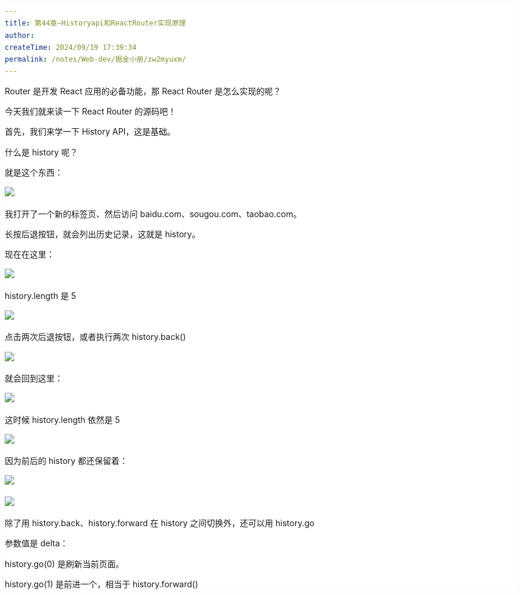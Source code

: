 ```yaml
---
title: 第44章—Historyapi和ReactRouter实现原理
author:
createTime: 2024/09/19 17:39:34
permalink: /notes/Web-dev/掘金小册/zw2myuxm/
---
```

Router 是开发 React 应用的必备功能，那 React Router 是怎么实现的呢？

今天我们就来读一下 React Router 的源码吧！

首先，我们来学一下 History API，这是基础。

什么是 history 呢？

就是这个东西：

![](https://p9-juejin.byteimg.com/tos-cn-i-k3u1fbpfcp/42a07668b5a04a98846f7e07c74f93f4~tplv-k3u1fbpfcp-watermark.image?)

我打开了一个新的标签页、然后访问 baidu.com、sougou.com、taobao.com。

长按后退按钮，就会列出历史记录，这就是 history。

现在在这里：

![](https://p6-juejin.byteimg.com/tos-cn-i-k3u1fbpfcp/c386c26a93e24dceb11ae48559a8a998~tplv-k3u1fbpfcp-watermark.image?)

history.length 是 5

![](https://p1-juejin.byteimg.com/tos-cn-i-k3u1fbpfcp/ead77bfba912402dadcc569525c7faaa~tplv-k3u1fbpfcp-watermark.image?)

点击两次后退按钮，或者执行两次 history.back()

![](https://p1-juejin.byteimg.com/tos-cn-i-k3u1fbpfcp/38851702298a42e49100a33290dc471d~tplv-k3u1fbpfcp-watermark.image?)

就会回到这里：

![](https://p6-juejin.byteimg.com/tos-cn-i-k3u1fbpfcp/5809d049b4194a94b00f572b9668cb3f~tplv-k3u1fbpfcp-watermark.image?)

这时候 history.length 依然是 5

![](https://p6-juejin.byteimg.com/tos-cn-i-k3u1fbpfcp/a9de2c4ecce3446e9c4e300d0994d957~tplv-k3u1fbpfcp-watermark.image?)

因为前后的 history 都还保留着：

![](https://p1-juejin.byteimg.com/tos-cn-i-k3u1fbpfcp/48601f171ca24d50a6b8519a4b21c30a~tplv-k3u1fbpfcp-watermark.image?)

![](https://p1-juejin.byteimg.com/tos-cn-i-k3u1fbpfcp/0373372777ce406a94bd9dbd690c6d15~tplv-k3u1fbpfcp-watermark.image?)

除了用 history.back、history.forward 在 history 之间切换外，还可以用 history.go

参数值是 delta：

history.go(0) 是刷新当前页面。

history.go(1) 是前进一个，相当于 history.forward()
